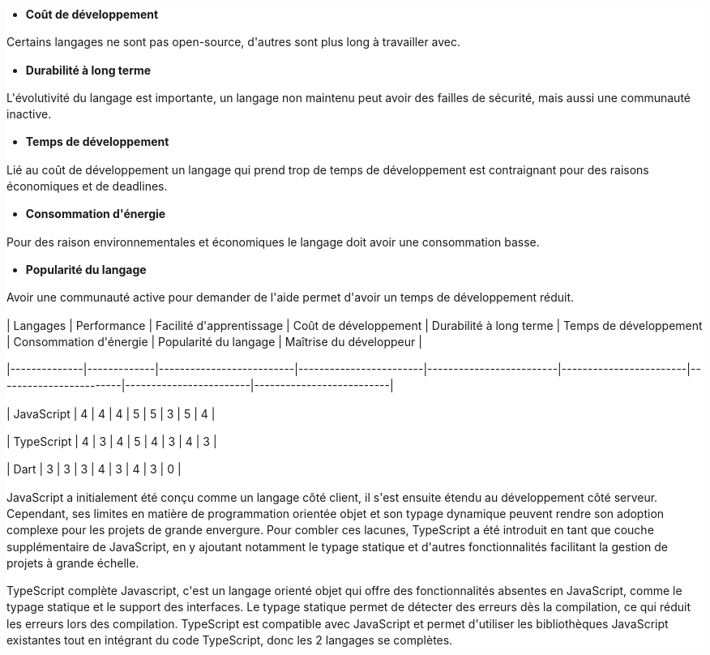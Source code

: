 - **Coût de développement**

  

Certains langages ne sont pas open-source, d'autres sont plus long à travailler avec.

  

- **Durabilité à long terme**

  

L'évolutivité du langage est importante, un langage non maintenu peut avoir des failles de sécurité, mais aussi une communauté inactive.

  

- **Temps de développement**

  

Lié au coût de développement un langage qui prend trop de temps de développement est contraignant pour des raisons économiques et de deadlines.

  

- **Consommation d'énergie**

  

Pour des raison environnementales et économiques le langage doit avoir une consommation basse.

  

- **Popularité du langage**

  

Avoir une communauté active pour demander de l'aide permet d'avoir un temps de développement réduit.

  

| Langages | Performance | Facilité d'apprentissage | Coût de développement | Durabilité à long terme | Temps de développement | Consommation d'énergie | Popularité du langage | Maîtrise du développeur |

|--------------|-------------|--------------------------|------------------------|-------------------------|------------------------|------------------------|------------------------|--------------------------|

| JavaScript | 4 | 4 | 4 | 5 | 5 | 3 | 5 | 4 |

| TypeScript | 4 | 3 | 4 | 5 | 4 | 3 | 4 | 3 |

| Dart | 3 | 3 | 3 | 4 | 3 | 4 | 3 | 0 |

  

JavaScript a initialement été conçu comme un langage côté client, il s'est ensuite étendu au développement côté serveur. Cependant, ses limites en matière de programmation orientée objet et son typage dynamique peuvent rendre son adoption complexe pour les projets de grande envergure. Pour combler ces lacunes, TypeScript a été introduit en tant que couche supplémentaire de JavaScript, en y ajoutant notamment le typage statique et d'autres fonctionnalités facilitant la gestion de projets à grande échelle.

  

TypeScript complète Javascript, c'est un langage orienté objet qui offre des fonctionnalités absentes en JavaScript, comme le typage statique et le support des interfaces. Le typage statique permet de détecter des erreurs dès la compilation, ce qui réduit les erreurs lors des compilation. TypeScript est compatible avec JavaScript et permet d'utiliser les bibliothèques JavaScript existantes tout en intégrant du code TypeScript, donc les 2 langages se complètes.
